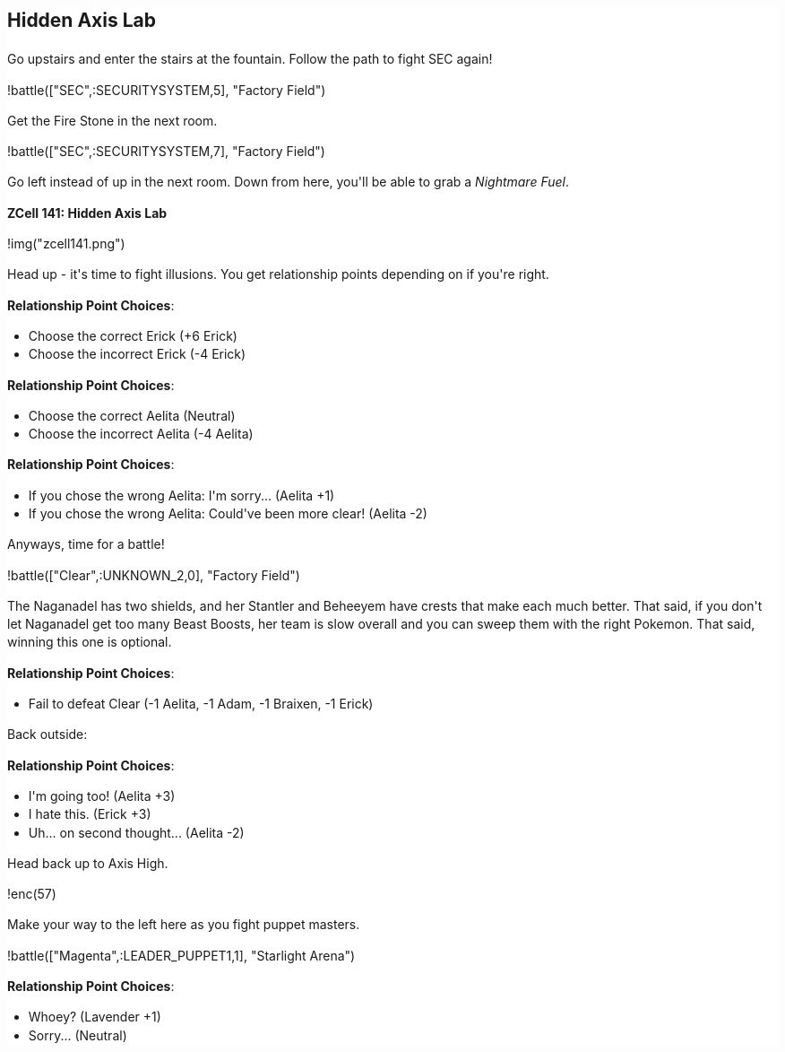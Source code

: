 ## Hidden Axis Lab

Go upstairs and enter the stairs at the fountain. Follow the path to fight SEC again!

!battle(["SEC",:SECURITYSYSTEM,5], "Factory Field")

Get the Fire Stone in the next room.

!battle(["SEC",:SECURITYSYSTEM,7], "Factory Field")

Go left instead of up in the next room. Down from here, you'll be able to grab a *Nightmare Fuel*.

**ZCell 141: Hidden Axis Lab**

!img("zcell141.png")

Head up - it's time to fight illusions. You get relationship points depending on if you're right.

**Relationship Point Choices**:
- Choose the correct Erick (+6 Erick)
- Choose the incorrect Erick (-4 Erick)

**Relationship Point Choices**:
- Choose the correct Aelita (Neutral)
- Choose the incorrect Aelita (-4 Aelita)

**Relationship Point Choices**:
- If you chose the wrong Aelita: I'm sorry... (Aelita +1)
- If you chose the wrong Aelita: Could've been more clear! (Aelita -2)

Anyways, time for a battle!

!battle(["Clear",:UNKNOWN_2,0], "Factory Field")

The Naganadel has two shields, and her Stantler and Beheeyem have crests that make each much better. That said, if you don't let Naganadel get too many Beast Boosts, her team is slow overall and you can sweep them with the right Pokemon. That said, winning this one is optional.

**Relationship Point Choices**:
- Fail to defeat Clear (-1 Aelita, -1 Adam, -1 Braixen, -1 Erick)

Back outside:

**Relationship Point Choices**:
- I'm going too! (Aelita +3)
- I hate this. (Erick +3)
- Uh... on second thought... (Aelita -2)

Head back up to Axis High.

!enc(57)

Make your way to the left here as you fight puppet masters.

!battle(["Magenta",:LEADER_PUPPET1,1], "Starlight Arena")

**Relationship Point Choices**:
- Whoey? (Lavender +1)
- Sorry... (Neutral)
